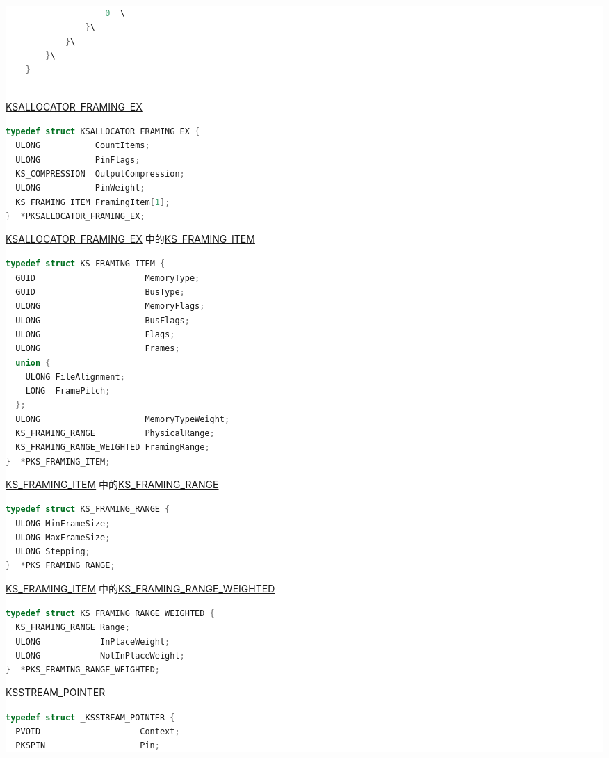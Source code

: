 ```c
                    0  \
                }\
            }\
        }\
    }
    

```
[KSALLOCATOR_FRAMING_EX](https://docs.microsoft.com/en-us/windows-hardware/drivers/ddi/content/ks/ns-ks-ksallocator_framing_ex)
```c
typedef struct KSALLOCATOR_FRAMING_EX {
  ULONG           CountItems;
  ULONG           PinFlags;
  KS_COMPRESSION  OutputCompression;
  ULONG           PinWeight;
  KS_FRAMING_ITEM FramingItem[1];
}  *PKSALLOCATOR_FRAMING_EX;
```
[KSALLOCATOR_FRAMING_EX](https://docs.microsoft.com/en-us/windows-hardware/drivers/ddi/content/ks/ns-ks-ksallocator_framing_ex) 中的[KS_FRAMING_ITEM](https://docs.microsoft.com/en-us/windows-hardware/drivers/ddi/content/ks/ns-ks-ks_framing_item)
```c
typedef struct KS_FRAMING_ITEM {
  GUID                      MemoryType;
  GUID                      BusType;
  ULONG                     MemoryFlags;
  ULONG                     BusFlags;
  ULONG                     Flags;
  ULONG                     Frames;
  union {
    ULONG FileAlignment;
    LONG  FramePitch;
  };
  ULONG                     MemoryTypeWeight;
  KS_FRAMING_RANGE          PhysicalRange;
  KS_FRAMING_RANGE_WEIGHTED FramingRange;
}  *PKS_FRAMING_ITEM;
```
[KS_FRAMING_ITEM](https://docs.microsoft.com/en-us/windows-hardware/drivers/ddi/content/ks/ns-ks-ks_framing_item) 中的[KS_FRAMING_RANGE](https://docs.microsoft.com/en-us/windows-hardware/drivers/ddi/content/ks/ns-ks-ks_framing_range)
```c
typedef struct KS_FRAMING_RANGE {
  ULONG MinFrameSize;
  ULONG MaxFrameSize;
  ULONG Stepping;
}  *PKS_FRAMING_RANGE;
```
[KS_FRAMING_ITEM](https://docs.microsoft.com/en-us/windows-hardware/drivers/ddi/content/ks/ns-ks-ks_framing_item) 中的[KS_FRAMING_RANGE_WEIGHTED](https://docs.microsoft.com/en-us/windows-hardware/drivers/ddi/content/ks/ns-ks-ks_framing_range_weighted)
```c
typedef struct KS_FRAMING_RANGE_WEIGHTED {
  KS_FRAMING_RANGE Range;
  ULONG            InPlaceWeight;
  ULONG            NotInPlaceWeight;
}  *PKS_FRAMING_RANGE_WEIGHTED;
```
[KSSTREAM_POINTER](https://docs.microsoft.com/en-us/windows-hardware/drivers/ddi/content/ks/ns-ks-_ksstream_pointer)
```c
typedef struct _KSSTREAM_POINTER {
  PVOID                    Context;
  PKSPIN                   Pin;
```